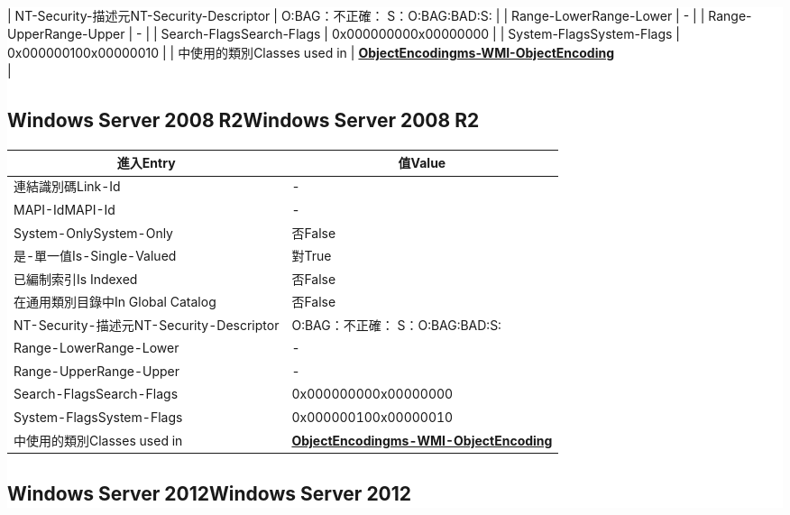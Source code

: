 | <span data-ttu-id="00ec5-192">NT-Security-描述元</span><span class="sxs-lookup"><span data-stu-id="00ec5-192">NT-Security-Descriptor</span></span> | <span data-ttu-id="00ec5-193">O:BAG：不正確： S：</span><span class="sxs-lookup"><span data-stu-id="00ec5-193">O:BAG:BAD:S:</span></span>                                                       |
| <span data-ttu-id="00ec5-194">Range-Lower</span><span class="sxs-lookup"><span data-stu-id="00ec5-194">Range-Lower</span></span>            | \-                                                                 |
| <span data-ttu-id="00ec5-195">Range-Upper</span><span class="sxs-lookup"><span data-stu-id="00ec5-195">Range-Upper</span></span>            | \-                                                                 |
| <span data-ttu-id="00ec5-196">Search-Flags</span><span class="sxs-lookup"><span data-stu-id="00ec5-196">Search-Flags</span></span>           | <span data-ttu-id="00ec5-197">0x00000000</span><span class="sxs-lookup"><span data-stu-id="00ec5-197">0x00000000</span></span>                                                         |
| <span data-ttu-id="00ec5-198">System-Flags</span><span class="sxs-lookup"><span data-stu-id="00ec5-198">System-Flags</span></span>           | <span data-ttu-id="00ec5-199">0x00000010</span><span class="sxs-lookup"><span data-stu-id="00ec5-199">0x00000010</span></span>                                                         |
| <span data-ttu-id="00ec5-200">中使用的類別</span><span class="sxs-lookup"><span data-stu-id="00ec5-200">Classes used in</span></span>        | [<span data-ttu-id="00ec5-201">**ObjectEncoding**</span><span class="sxs-lookup"><span data-stu-id="00ec5-201">**ms-WMI-ObjectEncoding**</span></span>](c-mswmi-objectencoding.md)<br/> |



## <a name="windows-server-2008-r2"></a><span data-ttu-id="00ec5-202">Windows Server 2008 R2</span><span class="sxs-lookup"><span data-stu-id="00ec5-202">Windows Server 2008 R2</span></span>



| <span data-ttu-id="00ec5-203">進入</span><span class="sxs-lookup"><span data-stu-id="00ec5-203">Entry</span></span> | <span data-ttu-id="00ec5-204">值</span><span class="sxs-lookup"><span data-stu-id="00ec5-204">Value</span></span> |
|------------------------|--------------------------------------------------------------------|
| <span data-ttu-id="00ec5-205">連結識別碼</span><span class="sxs-lookup"><span data-stu-id="00ec5-205">Link-Id</span></span>                | \-                                                                 |
| <span data-ttu-id="00ec5-206">MAPI-Id</span><span class="sxs-lookup"><span data-stu-id="00ec5-206">MAPI-Id</span></span>                | \-                                                                 |
| <span data-ttu-id="00ec5-207">System-Only</span><span class="sxs-lookup"><span data-stu-id="00ec5-207">System-Only</span></span>            | <span data-ttu-id="00ec5-208">否</span><span class="sxs-lookup"><span data-stu-id="00ec5-208">False</span></span>                                                              |
| <span data-ttu-id="00ec5-209">是-單一值</span><span class="sxs-lookup"><span data-stu-id="00ec5-209">Is-Single-Valued</span></span>       | <span data-ttu-id="00ec5-210">對</span><span class="sxs-lookup"><span data-stu-id="00ec5-210">True</span></span>                                                               |
| <span data-ttu-id="00ec5-211">已編制索引</span><span class="sxs-lookup"><span data-stu-id="00ec5-211">Is Indexed</span></span>             | <span data-ttu-id="00ec5-212">否</span><span class="sxs-lookup"><span data-stu-id="00ec5-212">False</span></span>                                                              |
| <span data-ttu-id="00ec5-213">在通用類別目錄中</span><span class="sxs-lookup"><span data-stu-id="00ec5-213">In Global Catalog</span></span>      | <span data-ttu-id="00ec5-214">否</span><span class="sxs-lookup"><span data-stu-id="00ec5-214">False</span></span>                                                              |
| <span data-ttu-id="00ec5-215">NT-Security-描述元</span><span class="sxs-lookup"><span data-stu-id="00ec5-215">NT-Security-Descriptor</span></span> | <span data-ttu-id="00ec5-216">O:BAG：不正確： S：</span><span class="sxs-lookup"><span data-stu-id="00ec5-216">O:BAG:BAD:S:</span></span>                                                       |
| <span data-ttu-id="00ec5-217">Range-Lower</span><span class="sxs-lookup"><span data-stu-id="00ec5-217">Range-Lower</span></span>            | \-                                                                 |
| <span data-ttu-id="00ec5-218">Range-Upper</span><span class="sxs-lookup"><span data-stu-id="00ec5-218">Range-Upper</span></span>            | \-                                                                 |
| <span data-ttu-id="00ec5-219">Search-Flags</span><span class="sxs-lookup"><span data-stu-id="00ec5-219">Search-Flags</span></span>           | <span data-ttu-id="00ec5-220">0x00000000</span><span class="sxs-lookup"><span data-stu-id="00ec5-220">0x00000000</span></span>                                                         |
| <span data-ttu-id="00ec5-221">System-Flags</span><span class="sxs-lookup"><span data-stu-id="00ec5-221">System-Flags</span></span>           | <span data-ttu-id="00ec5-222">0x00000010</span><span class="sxs-lookup"><span data-stu-id="00ec5-222">0x00000010</span></span>                                                         |
| <span data-ttu-id="00ec5-223">中使用的類別</span><span class="sxs-lookup"><span data-stu-id="00ec5-223">Classes used in</span></span>        | [<span data-ttu-id="00ec5-224">**ObjectEncoding**</span><span class="sxs-lookup"><span data-stu-id="00ec5-224">**ms-WMI-ObjectEncoding**</span></span>](c-mswmi-objectencoding.md)<br/> |



## <a name="windows-server-2012"></a><span data-ttu-id="00ec5-225">Windows Server 2012</span><span class="sxs-lookup"><span data-stu-id="00ec5-225">Windows Server 2012</span></span>



